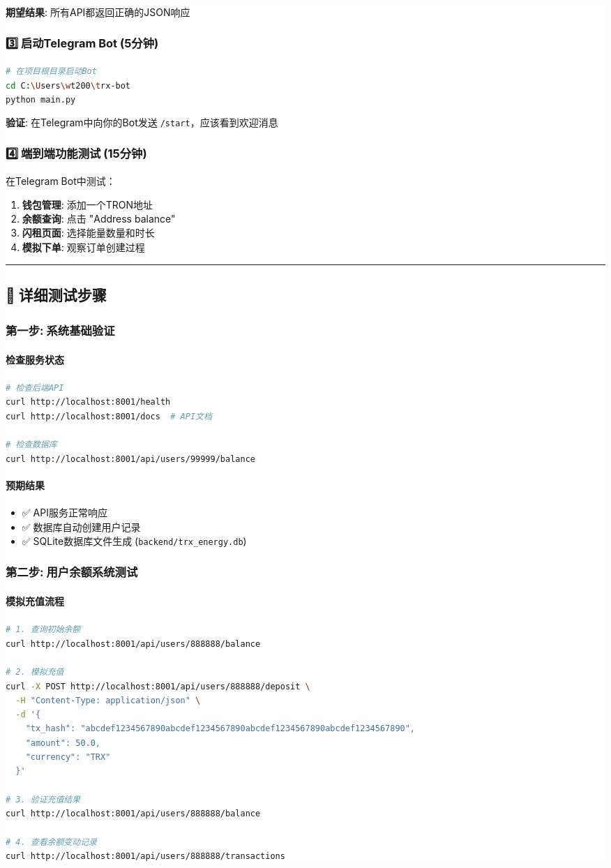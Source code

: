 **期望结果**: 所有API都返回正确的JSON响应

### 3️⃣ 启动Telegram Bot (5分钟)

```bash
# 在项目根目录启动Bot
cd C:\Users\wt200\trx-bot
python main.py
```

**验证**: 在Telegram中向你的Bot发送 `/start`，应该看到欢迎消息

### 4️⃣ 端到端功能测试 (15分钟)

在Telegram Bot中测试：

1. **钱包管理**: 添加一个TRON地址
2. **余额查询**: 点击 "Address balance" 
3. **闪租页面**: 选择能量数量和时长
4. **模拟下单**: 观察订单创建过程

---

## 🧪 详细测试步骤

### 第一步: 系统基础验证

#### 检查服务状态
```bash
# 检查后端API
curl http://localhost:8001/health
curl http://localhost:8001/docs  # API文档

# 检查数据库  
curl http://localhost:8001/api/users/99999/balance
```

#### 预期结果
- ✅ API服务正常响应
- ✅ 数据库自动创建用户记录
- ✅ SQLite数据库文件生成 (`backend/trx_energy.db`)

### 第二步: 用户余额系统测试

#### 模拟充值流程
```bash
# 1. 查询初始余额
curl http://localhost:8001/api/users/888888/balance

# 2. 模拟充值
curl -X POST http://localhost:8001/api/users/888888/deposit \
  -H "Content-Type: application/json" \
  -d '{
    "tx_hash": "abcdef1234567890abcdef1234567890abcdef1234567890abcdef1234567890", 
    "amount": 50.0,
    "currency": "TRX"
  }'

# 3. 验证充值结果
curl http://localhost:8001/api/users/888888/balance

# 4. 查看余额变动记录
curl http://localhost:8001/api/users/888888/transactions
```
